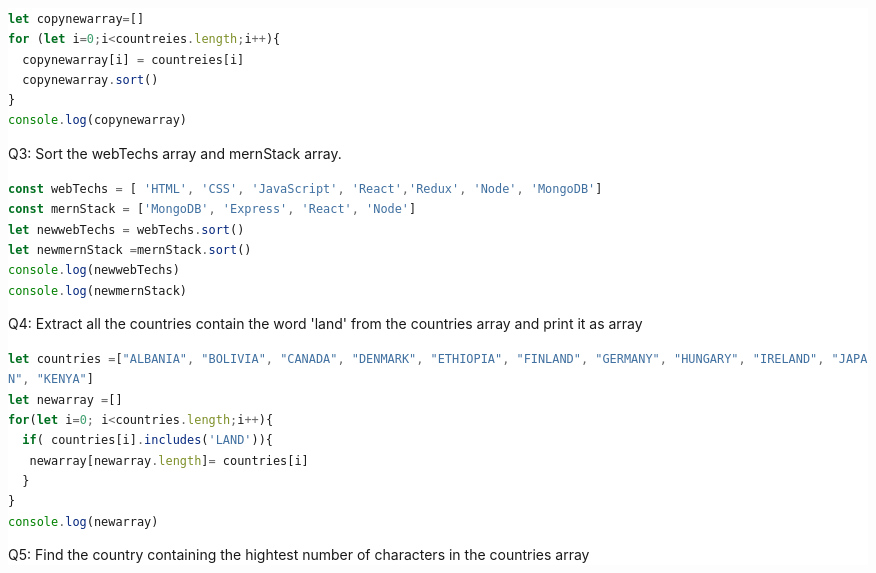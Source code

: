 ```javascript
let copynewarray=[]
for (let i=0;i<countreies.length;i++){
  copynewarray[i] = countreies[i]
  copynewarray.sort()
}
console.log(copynewarray)
```
Q3: Sort the webTechs array and mernStack array.
```javascript
const webTechs = [ 'HTML', 'CSS', 'JavaScript', 'React','Redux', 'Node', 'MongoDB']
const mernStack = ['MongoDB', 'Express', 'React', 'Node']
let newwebTechs = webTechs.sort()
let newmernStack =mernStack.sort()
console.log(newwebTechs)
console.log(newmernStack)
```
Q4: Extract all the countries contain the word 'land' from the countries array and print it as array
```javascript
let countries =["ALBANIA", "BOLIVIA", "CANADA", "DENMARK", "ETHIOPIA", "FINLAND", "GERMANY", "HUNGARY", "IRELAND", "JAPAN", "KENYA"]
let newarray =[]
for(let i=0; i<countries.length;i++){
  if( countries[i].includes('LAND')){
   newarray[newarray.length]= countries[i]
  }
}
console.log(newarray)
```
Q5: Find the country containing the hightest number of characters in the countries array
```javascript

```